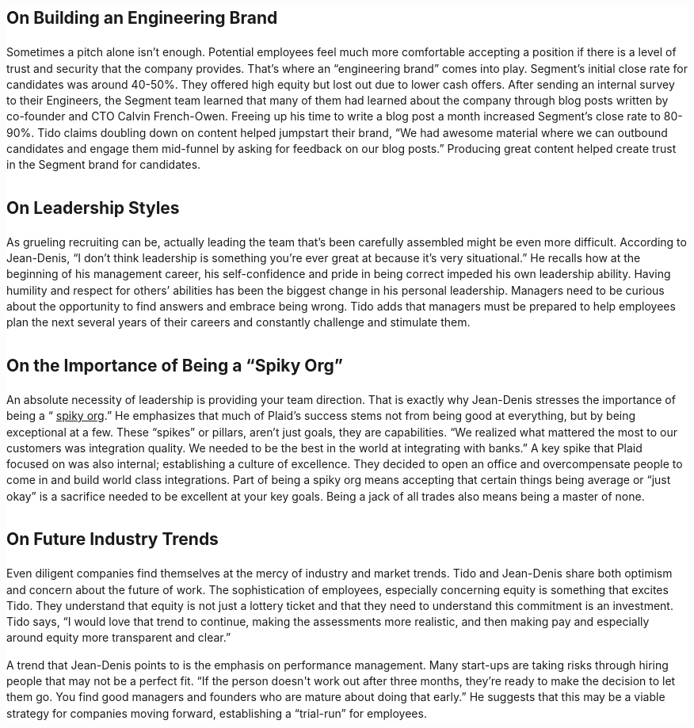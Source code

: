 ## On Building an Engineering Brand

Sometimes a pitch alone isn’t enough. Potential employees feel much more comfortable accepting a position if there is a level of trust and security that the company provides. That’s where an “engineering brand” comes into play. Segment’s initial close rate for candidates was around 40-50%. They offered high equity but lost out due to lower cash offers. After sending an internal survey to their Engineers, the Segment team learned that many of them had learned about the company through blog posts written by co-founder and CTO Calvin French-Owen. Freeing up his time to write a blog post a month increased Segment’s close rate to 80-90%. Tido claims doubling down on content helped jumpstart their brand, “We had awesome material where we can outbound candidates and engage them mid-funnel by asking for feedback on our blog posts.” Producing great content helped create trust in the Segment brand for candidates.

## On Leadership Styles

As grueling recruiting can be, actually leading the team that’s been carefully assembled might be even more difficult. According to Jean-Denis, “I don’t think leadership is something you’re ever great at because it’s very situational.” He recalls how at the beginning of his management career, his self-confidence and pride in being correct impeded his own leadership ability. Having humility and respect for others’ abilities has been the biggest change in his personal leadership. Managers need to be curious about the opportunity to find answers and embrace being wrong. Tido adds that managers must be prepared to help employees plan the next several years of their careers and constantly challenge and stimulate them.

## On the Importance of Being a “Spiky Org”

An absolute necessity of leadership is providing your team direction. That is exactly why Jean-Denis stresses the importance of being a “ [spiky org](https://plaid.com/blog/building-a-spiky-org/).” He emphasizes that much of Plaid’s success stems not from being good at everything, but by being exceptional at a few. These “spikes” or pillars, aren’t just goals, they are capabilities. “We realized what mattered the most to our customers was integration quality. We needed to be the best in the world at integrating with banks.” A key spike that Plaid focused on was also internal; establishing a culture of excellence. They decided to open an office and overcompensate people to come in and build world class integrations. Part of being a spiky org means accepting that certain things being average or “just okay” is a sacrifice needed to be excellent at your key goals. Being a jack of all trades also means being a master of none.

## On Future Industry Trends

Even diligent companies find themselves at the mercy of industry and market trends. Tido and Jean-Denis share both optimism and concern about the future of work. The sophistication of employees, especially concerning equity is something that excites Tido. They understand that equity is not just a lottery ticket and that they need to understand this commitment is an investment. Tido says, “I would love that trend to continue, making the assessments more realistic, and then making pay and especially around equity more transparent and clear.”

A trend that Jean-Denis points to is the emphasis on performance management. Many start-ups are taking risks through hiring people that may not be a perfect fit. “If the person doesn't work out after three months, they’re ready to make the decision to let them go. You find good managers and founders who are mature about doing that early.” He suggests that this may be a viable strategy for companies moving forward, establishing a “trial-run” for employees.
